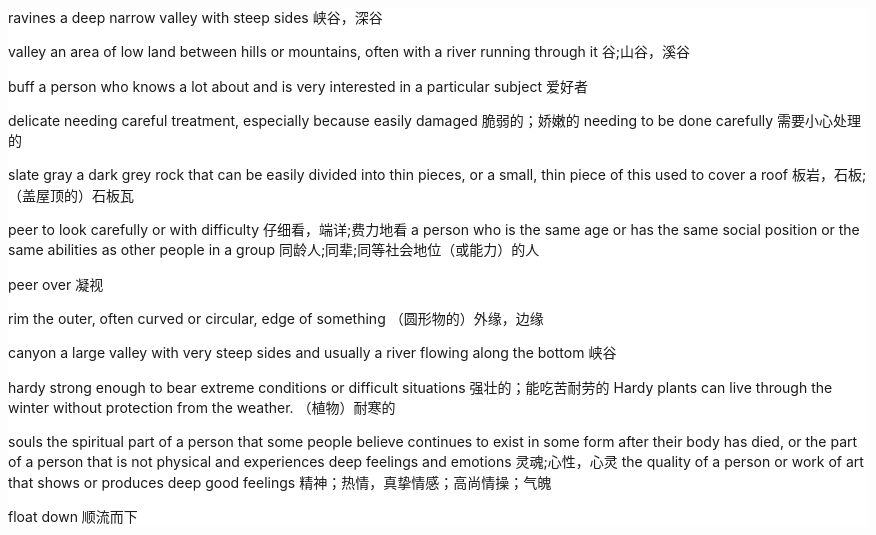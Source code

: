 ravines
a deep narrow valley with steep sides
峡谷，深谷

valley
an area of low land between hills or mountains, often with a river running through it
谷;山谷，溪谷

buff
a person who knows a lot about and is very interested in a particular subject
爱好者

delicate
needing careful treatment, especially because easily damaged
脆弱的；娇嫩的
needing to be done carefully
需要小心处理的

slate gray
a dark grey rock that can be easily divided into thin pieces, or a small, thin piece of this used to cover a roof
板岩，石板;（盖屋顶的）石板瓦

peer
to look carefully or with difficulty
仔细看，端详;费力地看
a person who is the same age or has the same social position or the same abilities as other people in a group
同龄人;同辈;同等社会地位（或能力）的人

peer over
凝视

rim
the outer, often curved or circular, edge of something
（圆形物的）外缘，边缘

canyon
a large valley with very steep sides and usually a river flowing along the bottom
峡谷

hardy
strong enough to bear extreme conditions or difficult situations
强壮的；能吃苦耐劳的
Hardy plants can live through the winter without protection from the weather.
（植物）耐寒的

souls
the spiritual part of a person that some people believe continues to exist in some form after their body has died, or the part of a person that is not physical and experiences deep feelings and emotions
灵魂;心性，心灵
the quality of a person or work of art that shows or produces deep good feelings
精神；热情，真挚情感；高尚情操；气魄

float down
顺流而下

